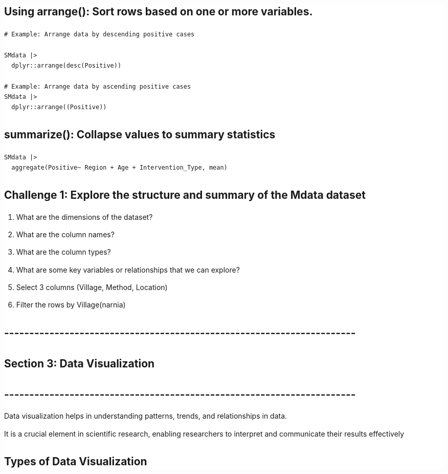 ## Using arrange(): Sort rows based on one or more variables.
```{r}
# Example: Arrange data by descending positive cases

SMdata |>
  dplyr::arrange(desc(Positive))

# Example: Arrange data by ascending positive cases
SMdata |>
  dplyr::arrange((Positive))

```

## summarize(): Collapse values to summary statistics
```{r}
SMdata |>
  aggregate(Positive~ Region + Age + Intervention_Type, mean)

```

## Challenge 1: Explore the structure and summary of the Mdata dataset

  1. What are the dimensions of the dataset?
  
  2. What are the column names?
  
  3. What are the column types?
  
  4. What are some key variables or relationships that we can explore?
  
  5. Select 3 columns (Village, Method, Location)
  
  6. Filter the rows by Village(narnia)
  
  
## ----------------------------------------------------------------------
## Section 3: Data Visualization
## ----------------------------------------------------------------------

Data visualization helps in understanding patterns, trends, and relationships in data.

It is a crucial element in scientific research, enabling researchers to interpret and communicate their results effectively

## Types of Data Visualization
